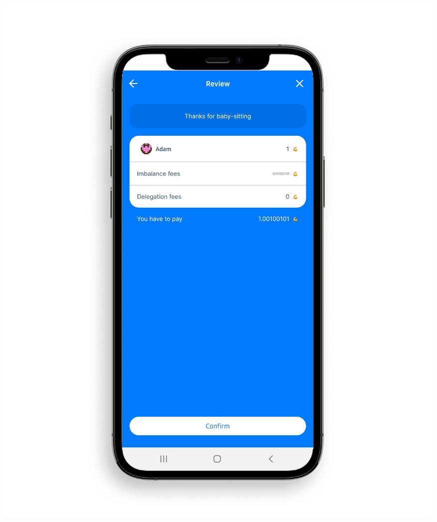 <center><a href="../../../assets/images/app_user_guide/v1.11/sending_review.png"><img class="app_guide_img" src="../../../assets/images/app_user_guide/v1.11/sending_review.png"></a></center>
